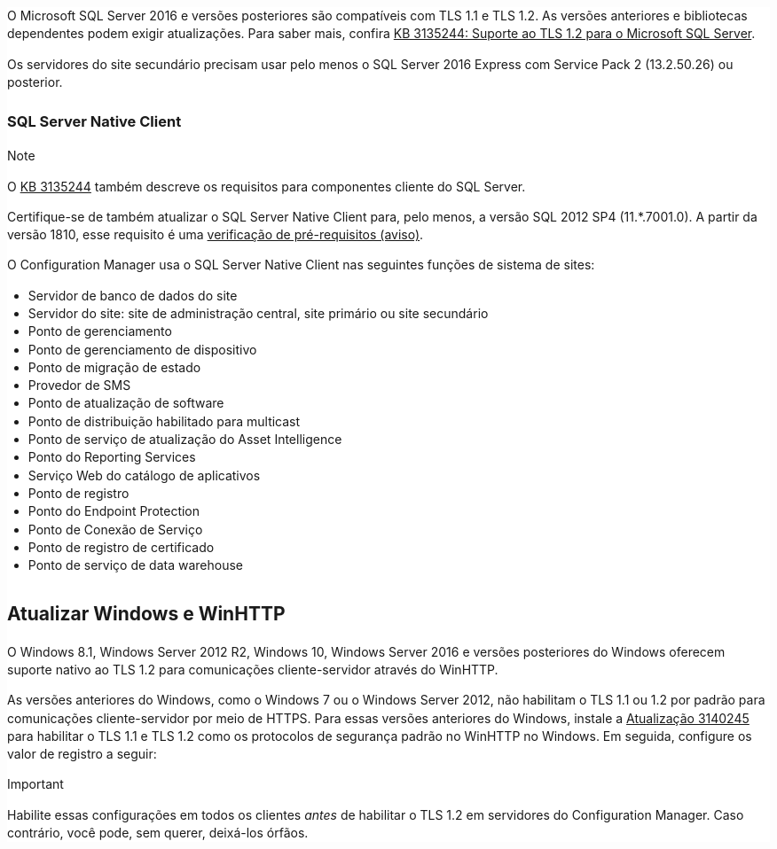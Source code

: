 O Microsoft SQL Server 2016 e versões posteriores são compatíveis com TLS 1.1 e TLS 1.2. As versões anteriores e bibliotecas dependentes podem exigir atualizações. Para saber mais, confira [KB 3135244: Suporte ao TLS 1.2 para o Microsoft SQL Server](https://support.microsoft.com/help/3135244/tls-1-2-support-for-microsoft-sql-server).

Os servidores do site secundário precisam usar pelo menos o SQL Server 2016 Express com Service Pack 2 (13.2.50.26) ou posterior.

### <a name="sql-server-native-client"></a>SQL Server Native Client

> [!NOTE]
> O [KB 3135244](https://support.microsoft.com/help/3135244/tls-1-2-support-for-microsoft-sql-server) também descreve os requisitos para componentes cliente do SQL Server.

Certifique-se de também atualizar o SQL Server Native Client para, pelo menos, a versão SQL 2012 SP4 (11.*.7001.0). A partir da versão 1810, esse requisito é uma [verificação de pré-requisitos (aviso)](/sccm/core/servers/deploy/install/list-of-prerequisite-checks#sql-server-native-client).

O Configuration Manager usa o SQL Server Native Client nas seguintes funções de sistema de sites:

- Servidor de banco de dados do site
- Servidor do site: site de administração central, site primário ou site secundário
- Ponto de gerenciamento
- Ponto de gerenciamento de dispositivo
- Ponto de migração de estado
- Provedor de SMS
- Ponto de atualização de software
- Ponto de distribuição habilitado para multicast
- Ponto de serviço de atualização do Asset Intelligence
- Ponto do Reporting Services
- Serviço Web do catálogo de aplicativos
- Ponto de registro
- Ponto do Endpoint Protection
- Ponto de Conexão de Serviço
- Ponto de registro de certificado
- Ponto de serviço de data warehouse


## <a name="update-windows-and-winhttp"></a>Atualizar Windows e WinHTTP

O Windows 8.1, Windows Server 2012 R2, Windows 10, Windows Server 2016 e versões posteriores do Windows oferecem suporte nativo ao TLS 1.2 para comunicações cliente-servidor através do WinHTTP.

As versões anteriores do Windows, como o Windows 7 ou o Windows Server 2012, não habilitam o TLS 1.1 ou 1.2 por padrão para comunicações cliente-servidor por meio de HTTPS. Para essas versões anteriores do Windows, instale a [Atualização 3140245](https://support.microsoft.com/help/3140245) para habilitar o TLS 1.1 e TLS 1.2 como os protocolos de segurança padrão no WinHTTP no Windows. Em seguida, configure os valor de registro a seguir:

> [!IMPORTANT]
> Habilite essas configurações em todos os clientes *antes* de habilitar o TLS 1.2 em servidores do Configuration Manager. Caso contrário, você pode, sem querer, deixá-los órfãos.
